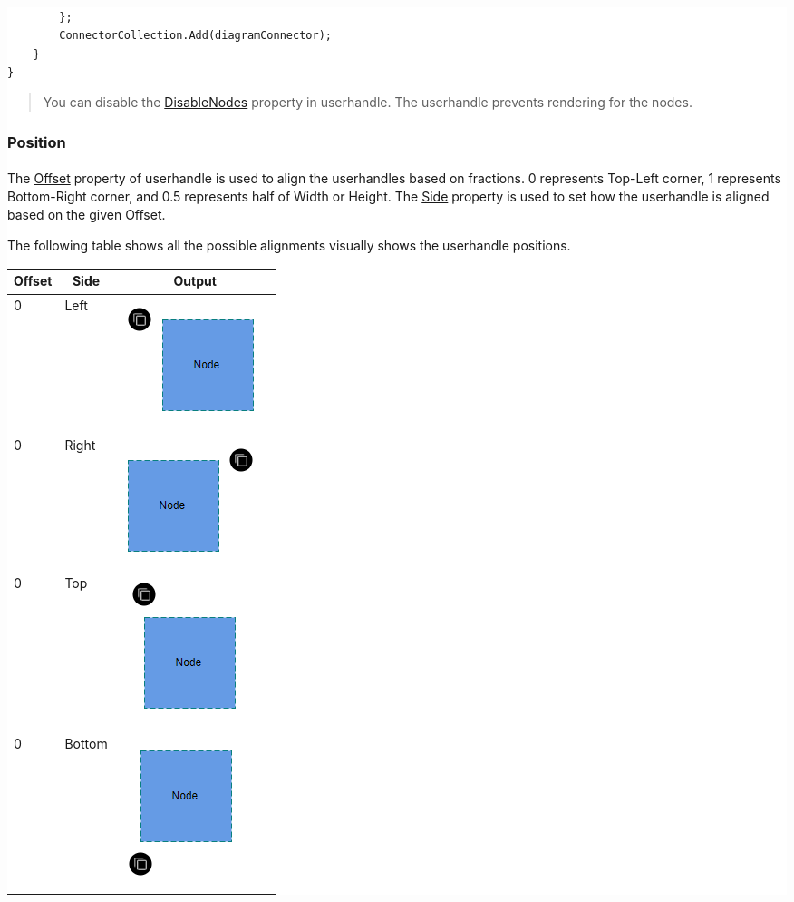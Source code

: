 ```cshtml
        };
        ConnectorCollection.Add(diagramConnector);
    }
}
```

> You can disable the [DisableNodes](https://help.syncfusion.com/cr/blazor/Syncfusion.Blazor.Diagrams.DiagramUserHandle.html#Syncfusion_Blazor_Diagrams_DiagramUserHandle_DisableNodes) property in userhandle. The userhandle prevents rendering for the nodes.

### Position

The [Offset](https://help.syncfusion.com/cr/blazor/Syncfusion.Blazor.Diagrams.DiagramUserHandle.html#Syncfusion_Blazor_Diagrams_DiagramUserHandle_Offset) property of userhandle is used to align the userhandles based on fractions. 0 represents Top-Left corner, 1 represents Bottom-Right corner, and 0.5 represents half of Width or Height. The [Side](https://help.syncfusion.com/cr/blazor/Syncfusion.Blazor.Diagrams.DiagramUserHandle.html#Syncfusion_Blazor_Diagrams_DiagramUserHandle_Side) property is used to set how the userhandle is aligned based on the given [Offset](https://help.syncfusion.com/cr/blazor/Syncfusion.Blazor.Diagrams.DiagramUserHandle.html#Syncfusion_Blazor_Diagrams_DiagramUserHandle_Offset).

The following table shows all the possible alignments visually shows the userhandle positions.

| Offset | Side | Output |
| -------- | -------- | -------- |
|0|Left|![User handle for node](images/userhandle2.png)|
|0|Right|![User handle for node](images/userhandle3.png)|
|0|Top|![User handle for node](images/userhandle4.png)|
|0|Bottom|![User handle for node](images/userhandle5.png)|